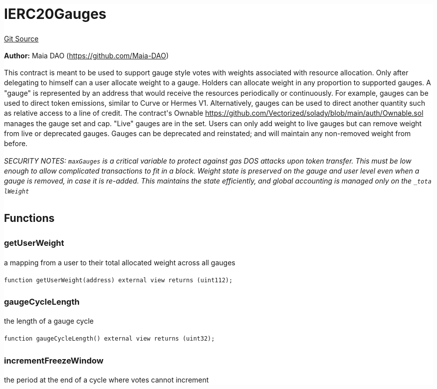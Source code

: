 # IERC20Gauges
[Git Source](https://github.com/Maia-DAO/test-env-V2/blob/84b5f9e8695c91ddb02f27bb3dfb1c652f55ced4/erc-20/interfaces/IERC20Gauges.sol)

**Author:**
Maia DAO (https://github.com/Maia-DAO)

This contract is meant to be used to support gauge style votes with weights associated with resource allocation.
Only after delegating to himself can a user allocate weight to a gauge.
Holders can allocate weight in any proportion to supported gauges.
A "gauge" is represented by an address that would receive the resources periodically or continuously.
For example, gauges can be used to direct token emissions, similar to Curve or Hermes V1.
Alternatively, gauges can be used to direct another quantity such as relative access to a line of credit.
The contract's Ownable <https://github.com/Vectorized/solady/blob/main/auth/Ownable.sol> manages the gauge set and cap.
"Live" gauges are in the set.
Users can only add weight to live gauges but can remove weight from live or deprecated gauges.
Gauges can be deprecated and reinstated; and will maintain any non-removed weight from before.

*SECURITY NOTES: `maxGauges` is a critical variable to protect against gas DOS attacks upon token transfer.
This must be low enough to allow complicated transactions to fit in a block.
Weight state is preserved on the gauge and user level even when a gauge is removed, in case it is re-added.
This maintains the state efficiently, and global accounting is managed only on the `_totalWeight`*


## Functions
### getUserWeight

a mapping from a user to their total allocated weight across all gauges


```solidity
function getUserWeight(address) external view returns (uint112);
```

### gaugeCycleLength

the length of a gauge cycle


```solidity
function gaugeCycleLength() external view returns (uint32);
```

### incrementFreezeWindow

the period at the end of a cycle where votes cannot increment


